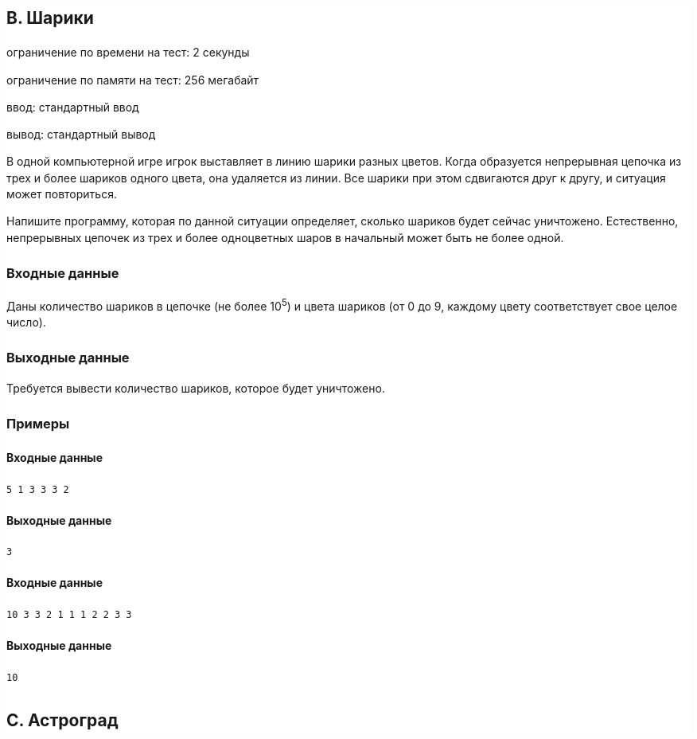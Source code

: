 

## B. Шарики

ограничение по времени на тест: 2 секунды

ограничение по памяти на тест: 256 мегабайт

ввод: стандартный ввод

вывод: стандартный вывод



В одной компьютерной игре игрок выставляет в линию шарики разных цветов. Когда образуется непрерывная цепочка из трех и более шариков одного цвета, она удаляется из линии. Все шарики при этом сдвигаются друг к другу, и ситуация может повториться.

Напишите программу, которая по данной ситуации определяет, сколько шариков будет сейчас уничтожено. Естественно, непрерывных цепочек из трех и более одноцветных шаров в начальный может быть не более одной.

### Входные данные

Даны количество шариков в цепочке (не более 10<sup>5</sup>) и цвета шариков (от 0 до 9, каждому цвету соответствует свое целое число).

### Выходные данные

Требуется вывести количество шариков, которое будет уничтожено.

### Примеры

#### Входные данные

```
5 1 3 3 3 2
```

#### Выходные данные

```
3
```

#### Входные данные

```
10 3 3 2 1 1 1 2 2 3 3
```

#### Выходные данные

```
10
```



## C. Астроград
